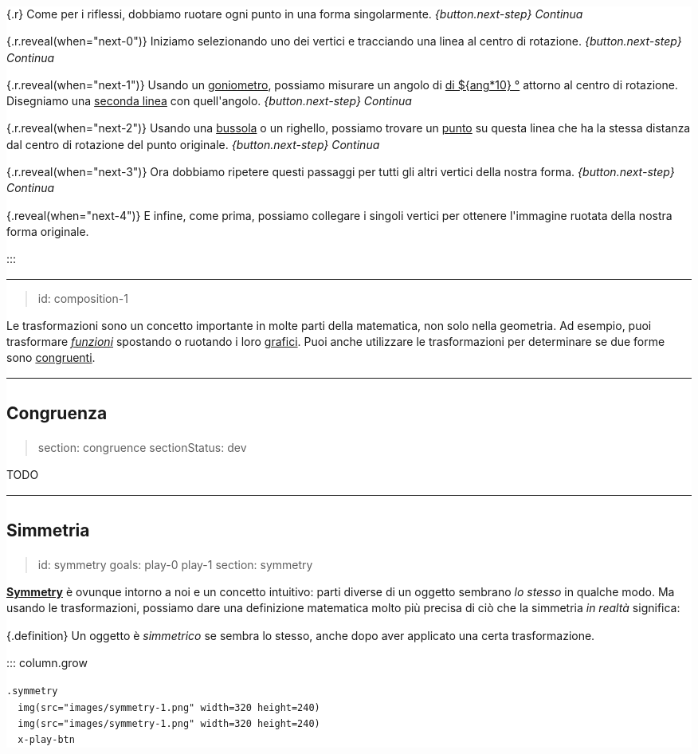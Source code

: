 {.r} Come per i riflessi, dobbiamo ruotare ogni punto in una forma singolarmente. _{button.next-step} Continua_

{.r.reveal(when="next-0")} Iniziamo selezionando uno dei vertici e tracciando una linea al centro di rotazione. _{button.next-step} Continua_

{.r.reveal(when="next-1")} Usando un [goniometro](target:protractor), possiamo misurare un angolo di [di ${ang*10} °](target:angle) attorno al centro di rotazione. Disegniamo una [seconda linea](target:l2) con quell'angolo. _{button.next-step} Continua_

{.r.reveal(when="next-2")} Usando una [bussola](target:compass) o un righello, possiamo trovare un [punto](target:a1) su questa linea che ha la stessa distanza dal centro di rotazione del punto originale. _{button.next-step} Continua_

{.r.reveal(when="next-3")} Ora dobbiamo ripetere questi passaggi per tutti gli altri vertici della nostra forma. _{button.next-step} Continua_

{.reveal(when="next-4")} E infine, come prima, possiamo collegare i singoli vertici per ottenere l'immagine ruotata della nostra forma originale.

:::

---
> id: composition-1

Le trasformazioni sono un concetto importante in molte parti della matematica, non solo nella geometria. Ad esempio, puoi trasformare [_funzioni_](gloss:function) spostando o ruotando i loro [grafici](gloss:function-graph). Puoi anche utilizzare le trasformazioni per determinare se due forme sono [congruenti](gloss:congruent).

---

## Congruenza

> section: congruence
> sectionStatus: dev

TODO

---

## Simmetria

> id: symmetry
> goals: play-0 play-1
> section: symmetry

[__Symmetry__](gloss:symmetry) è ovunque intorno a noi e un concetto intuitivo: parti diverse di un oggetto sembrano _lo stesso_ in qualche modo. Ma usando le trasformazioni, possiamo dare una definizione matematica molto più precisa di ciò che la simmetria _in realtà_ significa:

{.definition} Un oggetto è _simmetrico_ se sembra lo stesso, anche dopo aver applicato una certa trasformazione.

::: column.grow

    .symmetry
      img(src="images/symmetry-1.png" width=320 height=240)
      img(src="images/symmetry-1.png" width=320 height=240)
      x-play-btn

